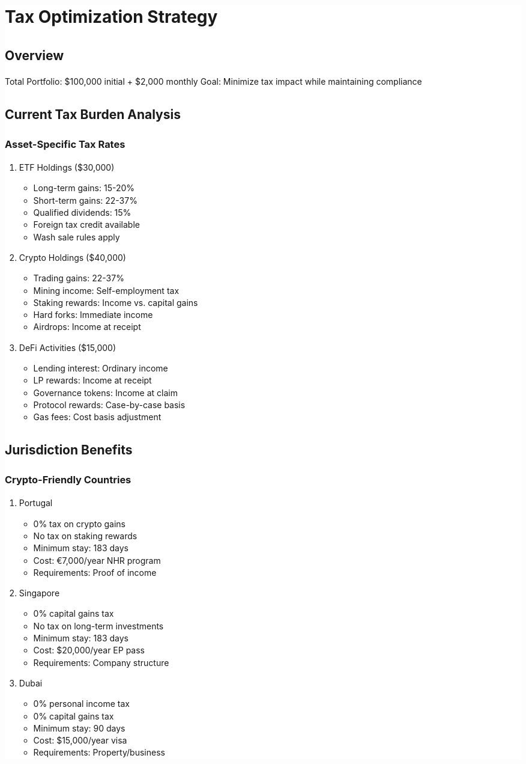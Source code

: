 # Tax Optimization Strategy

## Overview
Total Portfolio: $100,000 initial + $2,000 monthly
Goal: Minimize tax impact while maintaining compliance

## Current Tax Burden Analysis

### Asset-Specific Tax Rates
1. ETF Holdings ($30,000)
   - Long-term gains: 15-20%
   - Short-term gains: 22-37%
   - Qualified dividends: 15%
   - Foreign tax credit available
   - Wash sale rules apply

2. Crypto Holdings ($40,000)
   - Trading gains: 22-37%
   - Mining income: Self-employment tax
   - Staking rewards: Income vs. capital gains
   - Hard forks: Immediate income
   - Airdrops: Income at receipt

3. DeFi Activities ($15,000)
   - Lending interest: Ordinary income
   - LP rewards: Income at receipt
   - Governance tokens: Income at claim
   - Protocol rewards: Case-by-case basis
   - Gas fees: Cost basis adjustment

## Jurisdiction Benefits

### Crypto-Friendly Countries
1. Portugal
   - 0% tax on crypto gains
   - No tax on staking rewards
   - Minimum stay: 183 days
   - Cost: €7,000/year NHR program
   - Requirements: Proof of income

2. Singapore
   - 0% capital gains tax
   - No tax on long-term investments
   - Minimum stay: 183 days
   - Cost: $20,000/year EP pass
   - Requirements: Company structure

3. Dubai
   - 0% personal income tax
   - 0% capital gains tax
   - Minimum stay: 90 days
   - Cost: $15,000/year visa
   - Requirements: Property/business
